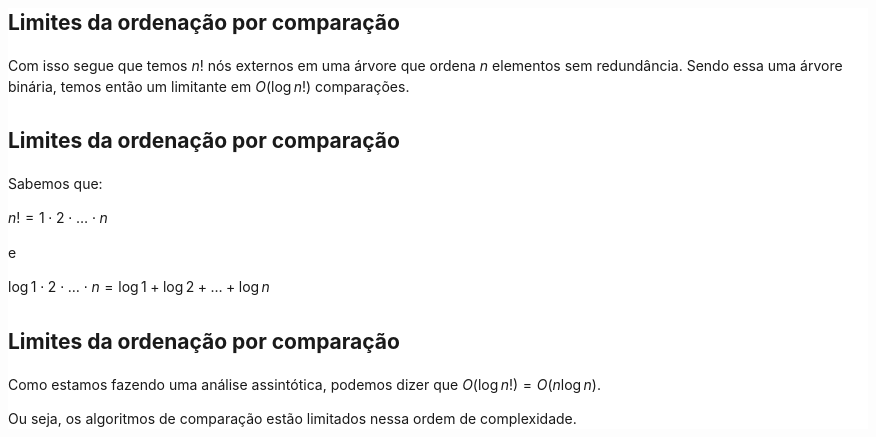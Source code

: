 ## Limites da ordenação por comparação

Com isso segue que temos $n!$ nós externos em uma árvore que ordena $n$ elementos sem redundância. Sendo essa uma árvore binária, temos então um limitante em $O(\log{n!})$ comparações.

## Limites da ordenação por comparação

Sabemos que:

$n! = 1 \cdot 2 \cdot \ldots \cdot n$

e

$\log{1 \cdot 2 \cdot \ldots \cdot n} = \log{1} + \log{2} + \ldots + \log{n}$

## Limites da ordenação por comparação

Como estamos fazendo uma análise assintótica, podemos dizer que $O(\log{n!}) = O(n \log{n})$.

Ou seja, os algoritmos de comparação estão limitados nessa ordem de complexidade.
